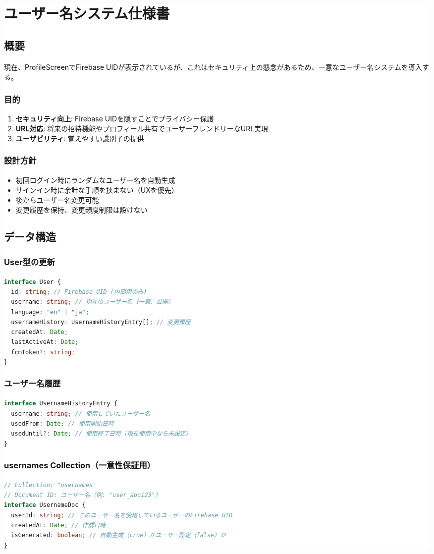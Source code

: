 # ユーザー名システム仕様書

## 概要

現在、ProfileScreenでFirebase UIDが表示されているが、これはセキュリティ上の懸念があるため、一意なユーザー名システムを導入する。

### 目的

1. **セキュリティ向上**: Firebase UIDを隠すことでプライバシー保護
2. **URL対応**: 将来の招待機能やプロフィール共有でユーザーフレンドリーなURL実現
3. **ユーザビリティ**: 覚えやすい識別子の提供

### 設計方針

- 初回ログイン時にランダムなユーザー名を自動生成
- サインイン時に余計な手順を挟まない（UXを優先）
- 後からユーザー名変更可能
- 変更履歴を保持、変更頻度制限は設けない

## データ構造

### User型の更新

```typescript
interface User {
  id: string; // Firebase UID (内部用のみ)
  username: string; // 現在のユーザー名（一意、公開）
  language: "en" | "ja";
  usernameHistory: UsernameHistoryEntry[]; // 変更履歴
  createdAt: Date;
  lastActiveAt: Date;
  fcmToken?: string;
}
```

### ユーザー名履歴

```typescript
interface UsernameHistoryEntry {
  username: string; // 使用していたユーザー名
  usedFrom: Date; // 使用開始日時
  usedUntil?: Date; // 使用終了日時（現在使用中なら未設定）
}
```

### usernames Collection（一意性保証用）

```typescript
// Collection: "usernames"
// Document ID: ユーザー名（例: "user_abc123"）
interface UsernameDoc {
  userId: string; // このユーザー名を使用しているユーザーのFirebase UID
  createdAt: Date; // 作成日時
  isGenerated: boolean; // 自動生成（true）かユーザー設定（false）か
}
```

